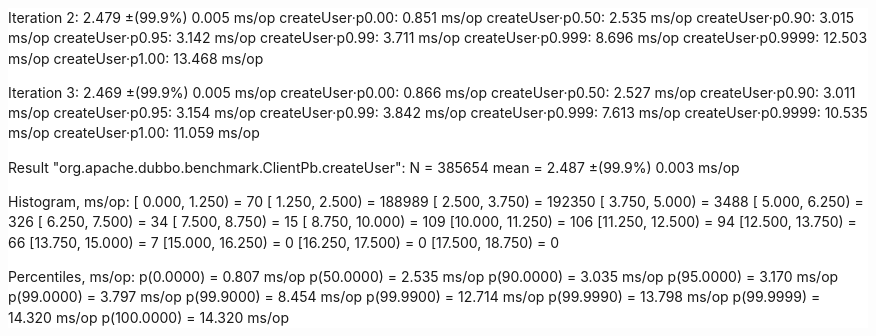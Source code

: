 Iteration   2: 2.479 ±(99.9%) 0.005 ms/op
                 createUser·p0.00:   0.851 ms/op
                 createUser·p0.50:   2.535 ms/op
                 createUser·p0.90:   3.015 ms/op
                 createUser·p0.95:   3.142 ms/op
                 createUser·p0.99:   3.711 ms/op
                 createUser·p0.999:  8.696 ms/op
                 createUser·p0.9999: 12.503 ms/op
                 createUser·p1.00:   13.468 ms/op

Iteration   3: 2.469 ±(99.9%) 0.005 ms/op
                 createUser·p0.00:   0.866 ms/op
                 createUser·p0.50:   2.527 ms/op
                 createUser·p0.90:   3.011 ms/op
                 createUser·p0.95:   3.154 ms/op
                 createUser·p0.99:   3.842 ms/op
                 createUser·p0.999:  7.613 ms/op
                 createUser·p0.9999: 10.535 ms/op
                 createUser·p1.00:   11.059 ms/op



Result "org.apache.dubbo.benchmark.ClientPb.createUser":
  N = 385654
  mean =      2.487 ±(99.9%) 0.003 ms/op

  Histogram, ms/op:
    [ 0.000,  1.250) = 70 
    [ 1.250,  2.500) = 188989 
    [ 2.500,  3.750) = 192350 
    [ 3.750,  5.000) = 3488 
    [ 5.000,  6.250) = 326 
    [ 6.250,  7.500) = 34 
    [ 7.500,  8.750) = 15 
    [ 8.750, 10.000) = 109 
    [10.000, 11.250) = 106 
    [11.250, 12.500) = 94 
    [12.500, 13.750) = 66 
    [13.750, 15.000) = 7 
    [15.000, 16.250) = 0 
    [16.250, 17.500) = 0 
    [17.500, 18.750) = 0 

  Percentiles, ms/op:
      p(0.0000) =      0.807 ms/op
     p(50.0000) =      2.535 ms/op
     p(90.0000) =      3.035 ms/op
     p(95.0000) =      3.170 ms/op
     p(99.0000) =      3.797 ms/op
     p(99.9000) =      8.454 ms/op
     p(99.9900) =     12.714 ms/op
     p(99.9990) =     13.798 ms/op
     p(99.9999) =     14.320 ms/op
    p(100.0000) =     14.320 ms/op
